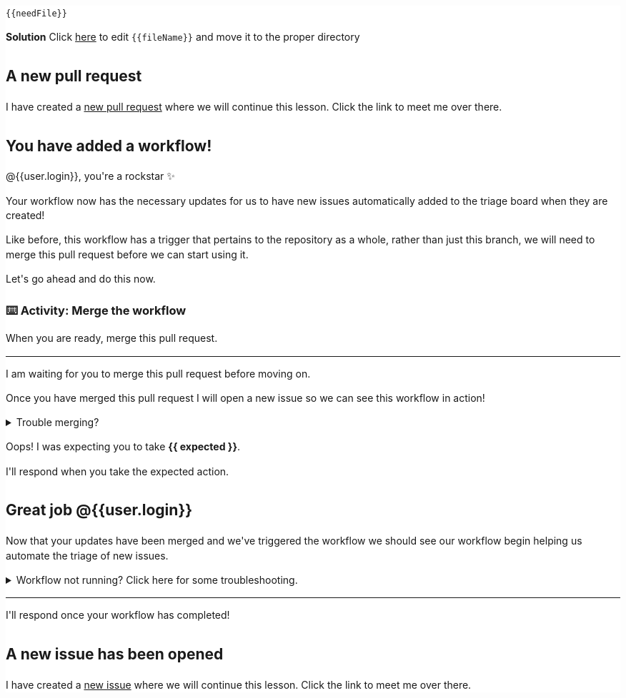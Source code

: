`{{needFile}}`

**Solution**
Click [here]({{editLink}}) to edit `{{fileName}}` and move it to the proper directory


## A new pull request

I have created a [new pull request]({{pullUrl}}) where we will continue this lesson. Click the link to meet me over there.


## You have added a workflow!

@{{user.login}}, you're a rockstar ✨

Your workflow now has the necessary updates for us to have new issues automatically added to the triage board when they are created!

Like before, this workflow has a trigger that pertains to the repository as a whole, rather than just this branch, we will need to merge this pull request before we can start using it.

Let's go ahead and do this now.

### :keyboard: Activity: Merge the workflow

When you are ready, merge this pull request.

---

I am waiting for you to merge this pull request before moving on.

Once you have merged this pull request I will open a new issue so we can see this workflow in action!

<details><summary>Trouble merging?</summary></details>


Oops! I was expecting you to take **{{ expected }}**.

I'll respond when you take the expected action.

## Great job @{{user.login}}

Now that your updates have been merged and we've triggered the workflow we should see our workflow begin helping us automate the triage of new issues.

<details><summary>Workflow not running? Click here for some troubleshooting.</summary></details>

---

I'll respond once your workflow has completed!


## A new issue has been opened

I have created a [new issue]({{issueUrl}}) where we will continue this lesson. Click the link to meet me over there.
